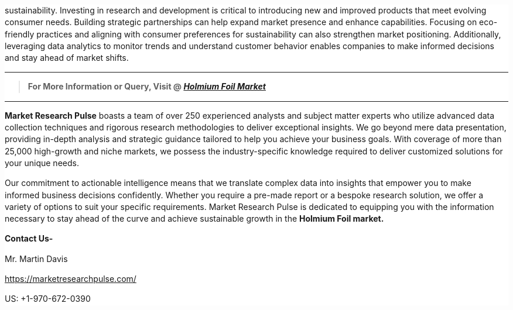 sustainability. Investing in research and development is critical to introducing new and improved products that meet evolving consumer needs. Building strategic partnerships can help expand market presence and enhance capabilities. Focusing on eco-friendly practices and aligning with consumer preferences for sustainability can also strengthen market positioning. Additionally, leveraging data analytics to monitor trends and understand customer behavior enables companies to make informed decisions and stay ahead of market shifts.</p><hr /><blockquote><p><strong>For More Information or Query, Visit @&nbsp;<em><a href="https://marketresearchpulse.com/report/34187/holmium-foil-market?utm_source=Linkedin&utm_medium=0117">Holmium Foil Market</a></em></strong></p></blockquote><hr /><p><strong>Market Research Pulse</strong> boasts a team of over 250 experienced analysts and subject matter experts who utilize advanced data collection techniques and rigorous research methodologies to deliver exceptional insights. We go beyond mere data presentation, providing in-depth analysis and strategic guidance tailored to help you achieve your business goals. With coverage of more than 25,000 high-growth and niche markets, we possess the industry-specific knowledge required to deliver customized solutions for your unique needs.</p><p>Our commitment to actionable intelligence means that we translate complex data into insights that empower you to make informed business decisions confidently. Whether you require a pre-made report or a bespoke research solution, we offer a variety of options to suit your specific requirements. Market Research Pulse is dedicated to equipping you with the information necessary to stay ahead of the curve and achieve sustainable growth in the <strong>Holmium Foil market.</strong></p><p><strong>Contact Us-</strong></p><p>Mr. Martin Davis</p><p>https://marketresearchpulse.com/</p><p>US: +1-970-672-0390</p>
